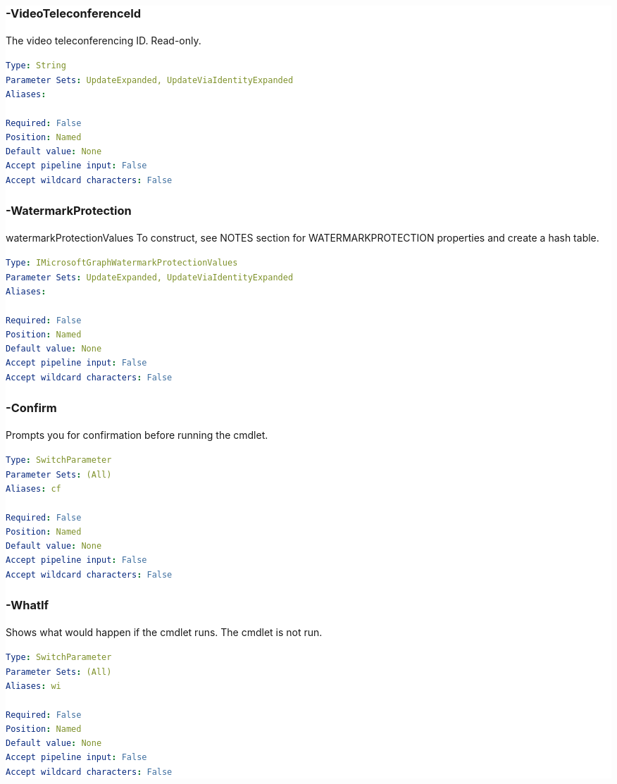 ### -VideoTeleconferenceId
The video teleconferencing ID.
Read-only.

```yaml
Type: String
Parameter Sets: UpdateExpanded, UpdateViaIdentityExpanded
Aliases:

Required: False
Position: Named
Default value: None
Accept pipeline input: False
Accept wildcard characters: False
```

### -WatermarkProtection
watermarkProtectionValues
To construct, see NOTES section for WATERMARKPROTECTION properties and create a hash table.

```yaml
Type: IMicrosoftGraphWatermarkProtectionValues
Parameter Sets: UpdateExpanded, UpdateViaIdentityExpanded
Aliases:

Required: False
Position: Named
Default value: None
Accept pipeline input: False
Accept wildcard characters: False
```

### -Confirm
Prompts you for confirmation before running the cmdlet.

```yaml
Type: SwitchParameter
Parameter Sets: (All)
Aliases: cf

Required: False
Position: Named
Default value: None
Accept pipeline input: False
Accept wildcard characters: False
```

### -WhatIf
Shows what would happen if the cmdlet runs.
The cmdlet is not run.

```yaml
Type: SwitchParameter
Parameter Sets: (All)
Aliases: wi

Required: False
Position: Named
Default value: None
Accept pipeline input: False
Accept wildcard characters: False
```
